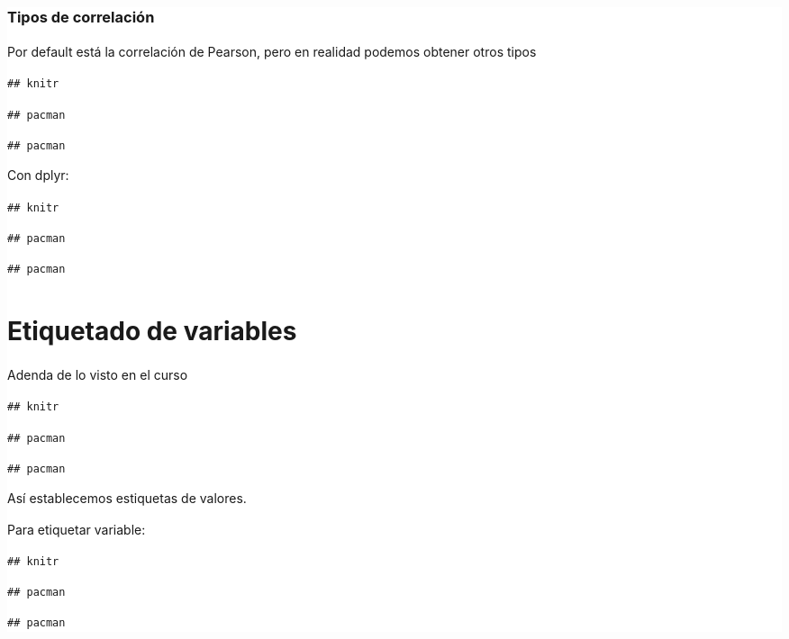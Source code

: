 ### Tipos de correlación 

Por default está la correlación de Pearson, pero en realidad podemos obtener otros tipos


```
## knitr
```

```
## pacman
```

```
## pacman
```

Con dplyr:


```
## knitr
```

```
## pacman
```

```
## pacman
```

# Etiquetado de variables
Adenda de lo visto en el curso

```
## knitr
```

```
## pacman
```

```
## pacman
```

Así establecemos estiquetas de valores. 

Para etiquetar variable:


```
## knitr
```

```
## pacman
```

```
## pacman
```
